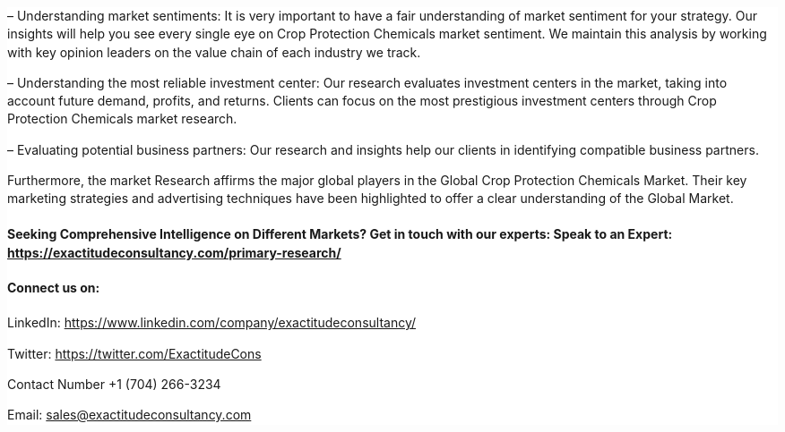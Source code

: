 – Understanding market sentiments: It is very important to have a fair understanding of market sentiment for your strategy. Our insights will help you see every single eye on Crop Protection Chemicals market sentiment. We maintain this analysis by working with key opinion leaders on the value chain of each industry we track.

– Understanding the most reliable investment center: Our research evaluates investment centers in the market, taking into account future demand, profits, and returns. Clients can focus on the most prestigious investment centers through Crop Protection Chemicals market research.

– Evaluating potential business partners: Our research and insights help our clients in identifying compatible business partners.

Furthermore, the market Research affirms the major global players in the Global Crop Protection Chemicals Market. Their key marketing strategies and advertising techniques have been highlighted to offer a clear understanding of the Global Market.

#### Seeking Comprehensive Intelligence on Different Markets? Get in touch with our experts: Speak to an Expert: https://exactitudeconsultancy.com/primary-research/

#### Connect us on:

LinkedIn: https://www.linkedin.com/company/exactitudeconsultancy/

Twitter: https://twitter.com/ExactitudeCons

Contact Number +1 (704) 266-3234

Email: sales@exactitudeconsultancy.com

